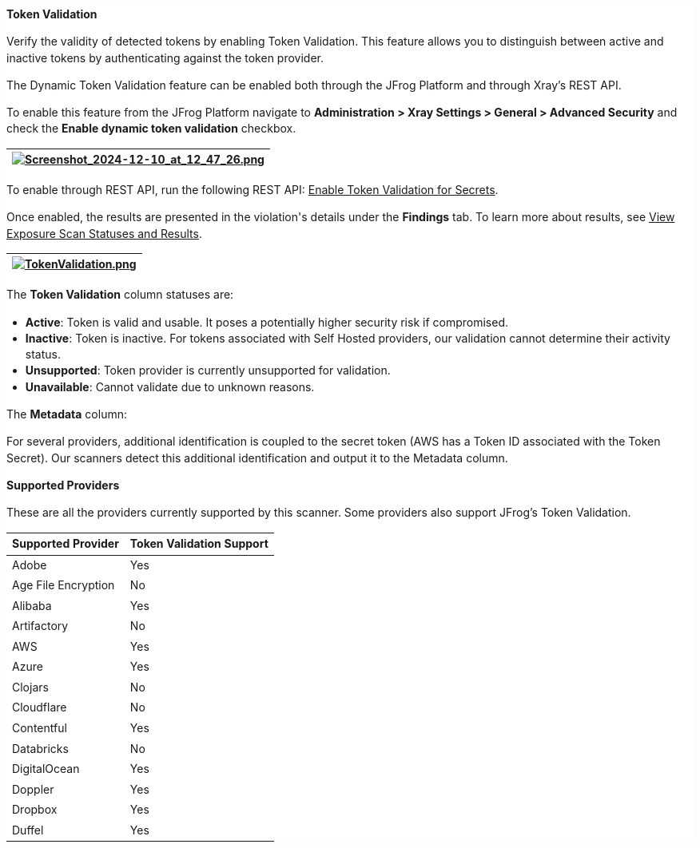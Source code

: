 **Token Validation**

Verify the validity of detected tokens by enabling Token Validation. This feature allows you to distinguish between active and inactive tokens by authenticating against the token provider.

The Dynamic Token Validation feature can be enabled both through the JFrog Platform and through Xray’s REST API.

To enable this feature from the JFrog Platform navigate to **Administration > Xray Settings > General > Advanced Security** and check the **Enable dynamic token validation** checkbox.

| [![Screenshot\_2024-12-10\_at\_12\_47\_26.png](https://jfrog.com/help/api/khub/maps/6nte66fuu2ZQMB2dfriysg/resources/vcmkePe20DNvy60nZL42fw-6nte66fuu2ZQMB2dfriysg/content?v=bae3f20f4f67b70f)](https://jfrog.com/help/viewer/attachment/6nte66fuu2ZQMB2dfriysg/vcmkePe20DNvy60nZL42fw-6nte66fuu2ZQMB2dfriysg) |
| -------------------------------------------------------------------------------------------------------------------------------------------------------------------------------------------------------------------------------------------------------------------------------------------------------------- |

To enable through REST API, run the following REST API: [Enable Token Validation for Secrets](https://jfrog.com/help/access?ft:clusterId=UUID-8dd54c7b-d9d2-8dda-8894-d468d91e6007).

Once enabled, the results are presented in the violation's details under the **Findings** tab. To learn more about results, see [View Exposure Scan Statuses and Results](https://jfrog.com/help/r/6nte66fuu2ZQMB2dfriysg/wkwr63UVYxevMEHskT6KsQ).

| [![TokenValidation.png](https://jfrog.com/help/api/khub/maps/6nte66fuu2ZQMB2dfriysg/resources/hr7OOdQvfE54H83BM1ToHw-6nte66fuu2ZQMB2dfriysg/content?v=334e3d0cd4a71b76)](https://jfrog.com/help/viewer/attachment/6nte66fuu2ZQMB2dfriysg/hr7OOdQvfE54H83BM1ToHw-6nte66fuu2ZQMB2dfriysg) |
| --------------------------------------------------------------------------------------------------------------------------------------------------------------------------------------------------------------------------------------------------------------------------------------- |

The **Token Validation** column statuses are:

* **Active**: Token is valid and usable. It poses a potentially higher security risk if compromised.
* **Inactive**: Token is inactive. For tokens associated with Self Hosted providers, our validation cannot determine their activity status.
* **Unsupported**: Token provider is currently unsupported for validation.
* **Unavailable**: Cannot validate due to unknown reasons.

The **Metadata** column:

For several providers, additional identification is coupled to the secret token (AWS has a Token ID associated with the Token Secret). Our scanners detect this additional identification and output it to the Metadata column.

**Supported Providers**

These are all the providers currently supported by this scanner. Some providers also support JFrog’s Token Validation.

| Supported Provider  | Token Validation Support |
| ------------------- | ------------------------ |
| Adobe               | Yes                      |
| Age File Encryption | No                       |
| Alibaba             | Yes                      |
| Artifactory         | No                       |
| AWS                 | Yes                      |
| Azure               | Yes                      |
| Clojars             | No                       |
| Cloudflare          | No                       |
| Contentful          | Yes                      |
| Databricks          | No                       |
| DigitalOcean        | Yes                      |
| Doppler             | Yes                      |
| Dropbox             | Yes                      |
| Duffel              | Yes                      |